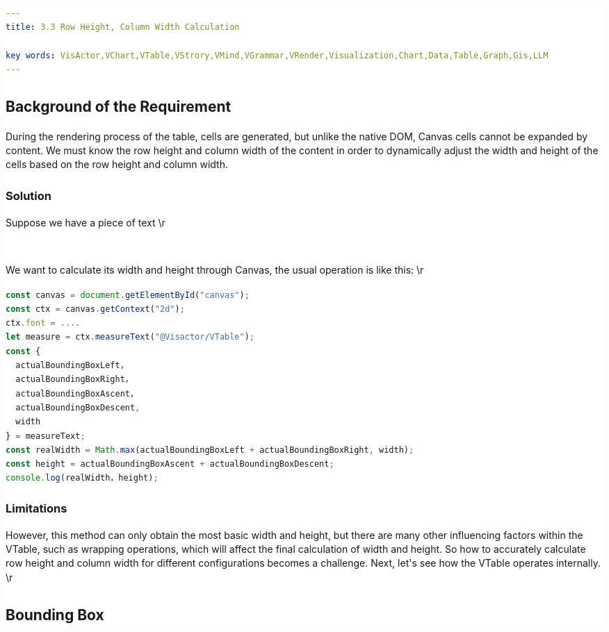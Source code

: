 ```yaml
---
title: 3.3 Row Height, Column Width Calculation    

key words: VisActor,VChart,VTable,VStrory,VMind,VGrammar,VRender,Visualization,Chart,Data,Table,Graph,Gis,LLM
---
```

## Background of the Requirement

During the rendering process of the table, cells are generated, but unlike the native DOM, Canvas cells cannot be expanded by content. We must know the row height and column width of the content in order to dynamically adjust the width and height of the cells based on the row height and column width.


### Solution


Suppose we have a piece of text     \r

<img src='https://cdn.jsdelivr.net/gh/xuanhun/articles/visactor/sourcecode/img/CpLIbXURWoMWixxpW4qcaFn9nIc.gif' alt='' width='378' height='auto'>

We want to calculate its width and height through Canvas, the usual operation is like this:    \r

```javascript
const canvas = document.getElementById("canvas");
const ctx = canvas.getContext("2d");
ctx.font = ....
let measure = ctx.measureText("@Visactor/VTable");
const { 
  actualBoundingBoxLeft，
  actualBoundingBoxRight，
  actualBoundingBoxAscent，
  actualBoundingBoxDescent, 
  width 
} = measureText;
const realWidth = Math.max(actualBoundingBoxLeft + actualBoundingBoxRight, width);
const height = actualBoundingBoxAscent + actualBoundingBoxDescent;
console.log(realWidth，height);    

```
### Limitations


However, this method can only obtain the most basic width and height, but there are many other influencing factors within the VTable, such as wrapping operations, which will affect the final calculation of width and height. So how to accurately calculate row height and column width for different configurations becomes a challenge. Next, let's see how the VTable operates internally.    \r

## Bounding Box
